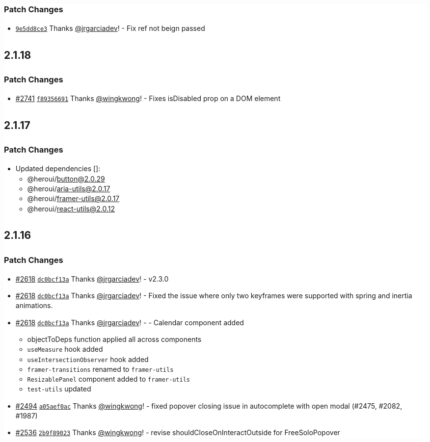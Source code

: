 ### Patch Changes

- [`9e5dd8ce3`](https://github.com/heroui-inc/heroui/commit/9e5dd8ce37c94c9ca1ba7b2049a6e55f1803fee9) Thanks [@jrgarciadev](https://github.com/jrgarciadev)! - Fix ref not beign passed

## 2.1.18

### Patch Changes

- [#2741](https://github.com/heroui-inc/heroui/pull/2741) [`f89356691`](https://github.com/heroui-inc/heroui/commit/f89356691cecb8e54f5f820b2b4491537e7c11f3) Thanks [@wingkwong](https://github.com/wingkwong)! - Fixes isDisabled prop on a DOM element

## 2.1.17

### Patch Changes

- Updated dependencies []:
  - @heroui/button@2.0.29
  - @heroui/aria-utils@2.0.17
  - @heroui/framer-utils@2.0.17
  - @heroui/react-utils@2.0.12

## 2.1.16

### Patch Changes

- [#2618](https://github.com/heroui-inc/heroui/pull/2618) [`dc0bcf13a`](https://github.com/heroui-inc/heroui/commit/dc0bcf13a5e9aa0450938bcca47cd4c696066f14) Thanks [@jrgarciadev](https://github.com/jrgarciadev)! - v2.3.0

- [#2618](https://github.com/heroui-inc/heroui/pull/2618) [`dc0bcf13a`](https://github.com/heroui-inc/heroui/commit/dc0bcf13a5e9aa0450938bcca47cd4c696066f14) Thanks [@jrgarciadev](https://github.com/jrgarciadev)! - Fixed the issue where only two keyframes were supported with spring and inertia animations.

- [#2618](https://github.com/heroui-inc/heroui/pull/2618) [`dc0bcf13a`](https://github.com/heroui-inc/heroui/commit/dc0bcf13a5e9aa0450938bcca47cd4c696066f14) Thanks [@jrgarciadev](https://github.com/jrgarciadev)! - - Calendar component added

  - objectToDeps function applied all across components
  - `useMeasure` hook added
  - `useIntersectionObserver` hook added
  - `framer-transitions` renamed to `framer-utils`
  - `ResizablePanel` component added to `framer-utils`
  - `test-utils` updated

- [#2494](https://github.com/heroui-inc/heroui/pull/2494) [`a05aef0ac`](https://github.com/heroui-inc/heroui/commit/a05aef0acb5a7b000c8131e8ba4f50f0adec01e5) Thanks [@wingkwong](https://github.com/wingkwong)! - fixed popover closing issue in autocomplete with open modal (#2475, #2082, #1987)

- [#2536](https://github.com/heroui-inc/heroui/pull/2536) [`2b9f89023`](https://github.com/heroui-inc/heroui/commit/2b9f89023ac087016083dcc205703ae1b2bc9cb8) Thanks [@wingkwong](https://github.com/wingkwong)! - revise shouldCloseOnInteractOutside for FreeSoloPopover
